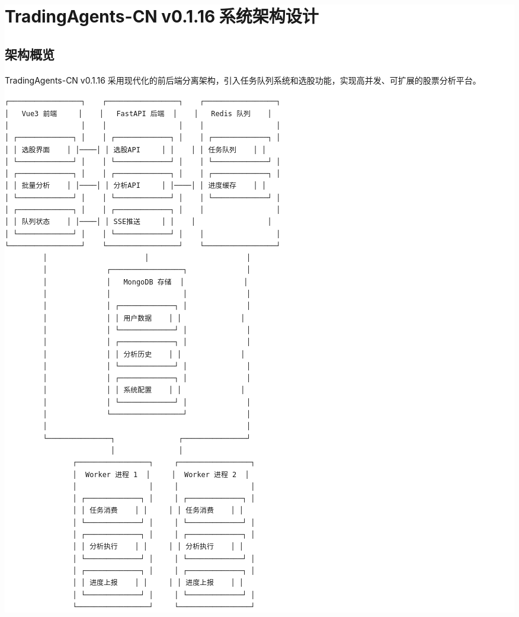 # TradingAgents-CN v0.1.16 系统架构设计

## 架构概览

TradingAgents-CN v0.1.16 采用现代化的前后端分离架构，引入任务队列系统和选股功能，实现高并发、可扩展的股票分析平台。

```
┌─────────────────┐    ┌─────────────────┐    ┌─────────────────┐
│   Vue3 前端     │    │   FastAPI 后端  │    │   Redis 队列    │
│                 │    │                 │    │                 │
│ ┌─────────────┐ │    │ ┌─────────────┐ │    │ ┌─────────────┐ │
│ │ 选股界面    │ │────│ │ 选股API     │ │    │ │ 任务队列    │ │
│ └─────────────┘ │    │ └─────────────┘ │    │ └─────────────┘ │
│ ┌─────────────┐ │    │ ┌─────────────┐ │    │ ┌─────────────┐ │
│ │ 批量分析    │ │────│ │ 分析API     │ │────│ │ 进度缓存    │ │
│ └─────────────┘ │    │ └─────────────┘ │    │ └─────────────┘ │
│ ┌─────────────┐ │    │ ┌─────────────┐ │    │                 │
│ │ 队列状态    │ │────│ │ SSE推送     │ │    │                 │
│ └─────────────┘ │    │ └─────────────┘ │    │                 │
└─────────────────┘    └─────────────────┘    └─────────────────┘
         │                       │                       │
         │              ┌─────────────────┐              │
         │              │   MongoDB 存储  │              │
         │              │                 │              │
         │              │ ┌─────────────┐ │              │
         │              │ │ 用户数据    │ │              │
         │              │ └─────────────┘ │              │
         │              │ ┌─────────────┐ │              │
         │              │ │ 分析历史    │ │              │
         │              │ └─────────────┘ │              │
         │              │ ┌─────────────┐ │              │
         │              │ │ 系统配置    │ │              │
         │              │ └─────────────┘ │              │
         │              └─────────────────┘              │
         │                                               │
         └───────────────┐               ┌───────────────┘
                         │               │
                ┌─────────────────┐     ┌─────────────────┐
                │  Worker 进程 1  │     │  Worker 进程 2  │
                │                 │     │                 │
                │ ┌─────────────┐ │     │ ┌─────────────┐ │
                │ │ 任务消费    │ │     │ │ 任务消费    │ │
                │ └─────────────┘ │     │ └─────────────┘ │
                │ ┌─────────────┐ │     │ ┌─────────────┐ │
                │ │ 分析执行    │ │     │ │ 分析执行    │ │
                │ └─────────────┘ │     │ └─────────────┘ │
                │ ┌─────────────┐ │     │ ┌─────────────┐ │
                │ │ 进度上报    │ │     │ │ 进度上报    │ │
                │ └─────────────┘ │     │ └─────────────┘ │
                └─────────────────┘     └─────────────────┘
```

